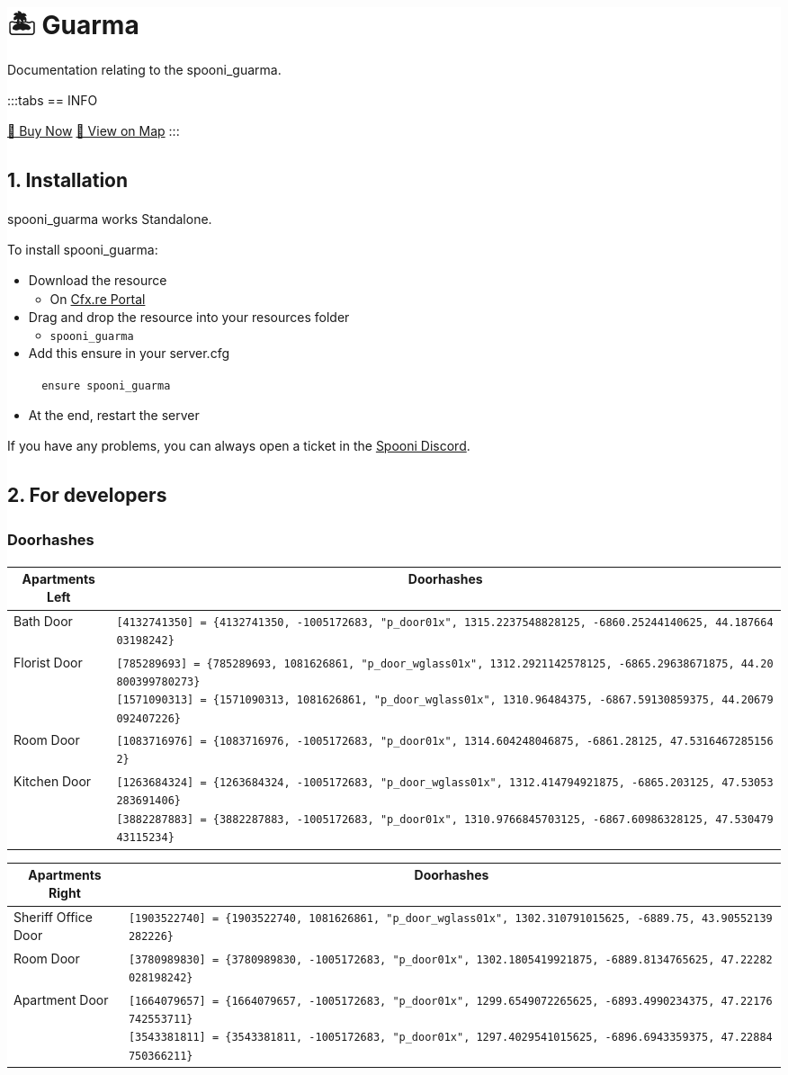 # 🏝️ Guarma <Badge type="danger" text="NOT FOR SALE" />
Documentation relating to the spooni_guarma.

<Badge type="warning" text="This project was acquired on a commission basis exclusively for one year until 1st October 2025 from Spooni Development and is not for sale during this period. It is for information purposes only." />

:::tabs
== INFO
<iframe width="560" height="315" src="https://www.youtube.com/embed/" frameborder="0" allow="accelerometer; autoplay; clipboard-write; encrypted-media; gyroscope; picture-in-picture; web-share" referrerpolicy="strict-origin-when-cross-origin" allowfullscreen></iframe>

<a href="https://spooni-mapping.tebex.io/package/TEBEXIDHERE" class="button-buy">🛒 Buy Now</a>
<a href="https://spooni.de/rdr2/?m=house" class="button-map">📍 View on Map</a>
:::

## 1. Installation
spooni_guarma works Standalone.  

To install spooni_guarma:
- Download the resource
  - On [Cfx.re Portal](https://portal.cfx.re/)
- Drag and drop the resource into your resources folder
  - `spooni_guarma`
- Add this ensure in your server.cfg
  ```
    ensure spooni_guarma
  ```
- At the end, restart the server

If you have any problems, you can always open a ticket in the [Spooni Discord](https://discord.gg/spooni).

## 2. For developers
### Doorhashes
| Apartments Left           | Doorhashes
|---------------------------|----------------------------------------------------------------------------------|
| Bath Door                 | `[4132741350] = {4132741350, -1005172683, "p_door01x", 1315.2237548828125, -6860.25244140625, 44.18766403198242}`
| Florist Door              | `[785289693] = {785289693, 1081626861, "p_door_wglass01x", 1312.2921142578125, -6865.29638671875, 44.20800399780273}` <br> `[1571090313] = {1571090313, 1081626861, "p_door_wglass01x", 1310.96484375, -6867.59130859375, 44.20679092407226}`
| Room Door                 | `[1083716976] = {1083716976, -1005172683, "p_door01x", 1314.604248046875, -6861.28125, 47.53164672851562}`
| Kitchen Door              | `[1263684324] = {1263684324, -1005172683, "p_door_wglass01x", 1312.414794921875, -6865.203125, 47.53053283691406}` <br> `[3882287883] = {3882287883, -1005172683, "p_door01x", 1310.9766845703125, -6867.60986328125, 47.53047943115234}`

| Apartments Right          | Doorhashes
|---------------------------|----------------------------------------------------------------------------------|
| Sheriff Office Door       | `[1903522740] = {1903522740, 1081626861, "p_door_wglass01x", 1302.310791015625, -6889.75, 43.90552139282226}`
| Room Door                 | `[3780989830] = {3780989830, -1005172683, "p_door01x", 1302.1805419921875, -6889.8134765625, 47.22282028198242}`
| Apartment Door            | `[1664079657] = {1664079657, -1005172683, "p_door01x", 1299.6549072265625, -6893.4990234375, 47.22176742553711}` <br> `[3543381811] = {3543381811, -1005172683, "p_door01x", 1297.4029541015625, -6896.6943359375, 47.22884750366211}`
